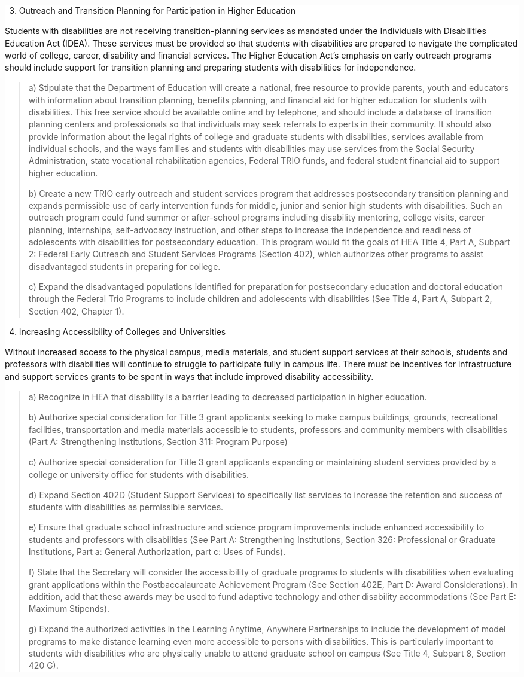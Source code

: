 3. Outreach and Transition Planning for Participation in Higher Education

Students with disabilities are not receiving transition-planning services as mandated under the Individuals with Disabilities Education Act (IDEA). These services must be provided so that students with disabilities are prepared to navigate the complicated world of college, career, disability and financial services. The Higher Education Act’s emphasis on early outreach programs should include support for transition planning and preparing students with disabilities for independence.

> a) Stipulate that the Department of Education will create a national, free resource to provide parents, youth and educators with information about transition planning, benefits planning, and financial aid for higher education for students with disabilities. This free service should be available online and by telephone, and should include a database of transition planning centers and professionals so that individuals may seek referrals to experts in their community. It should also provide information about the legal rights of college and graduate students with disabilities, services available from individual schools, and the ways families and students with disabilities may use services from the Social Security Administration, state vocational rehabilitation agencies, Federal TRIO funds, and federal student financial aid to support higher education.
>
> b) Create a new TRIO early outreach and student services program that addresses postsecondary transition planning and expands permissible use of early intervention funds for middle, junior and senior high students with disabilities. Such an outreach program could fund summer or after-school programs including disability mentoring, college visits, career planning, internships, self-advocacy instruction, and other steps to increase the independence and readiness of adolescents with disabilities for postsecondary education. This program would fit the goals of HEA Title 4, Part A, Subpart 2: Federal Early Outreach and Student Services Programs (Section 402), which authorizes other programs to assist disadvantaged students in preparing for college.
>
> c) Expand the disadvantaged populations identified for preparation for postsecondary education and doctoral education through the Federal Trio Programs to include children and adolescents with disabilities (See Title 4, Part A, Subpart 2, Section 402, Chapter 1).

4. Increasing Accessibility of Colleges and Universities

Without increased access to the physical campus, media materials, and student support services at their schools, students and professors with disabilities will continue to struggle to participate fully in campus life. There must be incentives for infrastructure and support services grants to be spent in ways that include improved disability accessibility.

> a) Recognize in HEA that disability is a barrier leading to decreased participation in higher education.
>
> b) Authorize special consideration for Title 3 grant applicants seeking to make campus buildings, grounds, recreational facilities, transportation and media materials accessible to students, professors and community members with disabilities (Part A: Strengthening Institutions, Section 311: Program Purpose)
>
> c) Authorize special consideration for Title 3 grant applicants expanding or maintaining student services provided by a college or university office for students with disabilities.
>
> d) Expand Section 402D (Student Support Services) to specifically list services to increase the retention and success of students with disabilities as permissible services.
>
> e) Ensure that graduate school infrastructure and science program improvements include enhanced accessibility to students and professors with disabilities (See Part A: Strengthening Institutions, Section 326: Professional or Graduate Institutions, Part a: General Authorization, part c: Uses of Funds).
>
> f) State that the Secretary will consider the accessibility of graduate programs to students with disabilities when evaluating grant applications within the Postbaccalaureate Achievement Program (See Section 402E, Part D: Award Considerations). In addition, add that these awards may be used to fund adaptive technology and other disability accommodations (See Part E: Maximum Stipends).
>
> g) Expand the authorized activities in the Learning Anytime, Anywhere Partnerships to include the development of model programs to make distance learning even more accessible to persons with disabilities. This is particularly important to students with disabilities who are physically unable to attend graduate school on campus (See Title 4, Subpart 8, Section 420 G).
